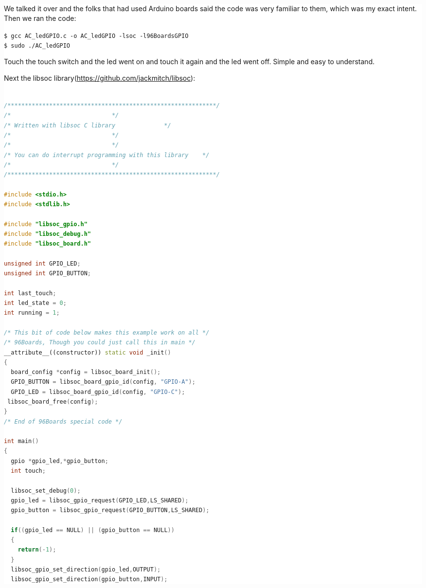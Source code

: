 

We talked it over and the folks that had used Arduino boards said the code was very familiar to them, which was my exact intent. Then we ran the code:


    $ gcc AC_ledGPIO.c -o AC_ledGPIO -lsoc -l96BoardsGPIO
    $ sudo ./AC_ledGPIO




Touch the touch switch and the led went on and touch it again and the led went off. Simple and easy to understand.

Next the libsoc library(https://github.com/jackmitch/libsoc):

```cpp

/************************************************************/
/*                             */
/* Written with libsoc C library              */
/*                             */
/*                             */
/* You can do interrupt programming with this library    */
/*                             */
/************************************************************/

#include <stdio.h>
#include <stdlib.h>

#include "libsoc_gpio.h"
#include "libsoc_debug.h"
#include "libsoc_board.h"

unsigned int GPIO_LED;
unsigned int GPIO_BUTTON;

int last_touch;
int led_state = 0;
int running = 1;

/* This bit of code below makes this example work on all */
/* 96Boards, Though you could just call this in main */
__attribute__((constructor)) static void _init()
{
  board_config *config = libsoc_board_init();
  GPIO_BUTTON = libsoc_board_gpio_id(config, "GPIO-A");
  GPIO_LED = libsoc_board_gpio_id(config, "GPIO-C");
 libsoc_board_free(config);
}
/* End of 96Boards special code */

int main()
{
  gpio *gpio_led,*gpio_button;
  int touch;

  libsoc_set_debug(0);
  gpio_led = libsoc_gpio_request(GPIO_LED,LS_SHARED);
  gpio_button = libsoc_gpio_request(GPIO_BUTTON,LS_SHARED);

  if((gpio_led == NULL) || (gpio_button == NULL))
  {
    return(-1);
  }
  libsoc_gpio_set_direction(gpio_led,OUTPUT);
  libsoc_gpio_set_direction(gpio_button,INPUT);
```